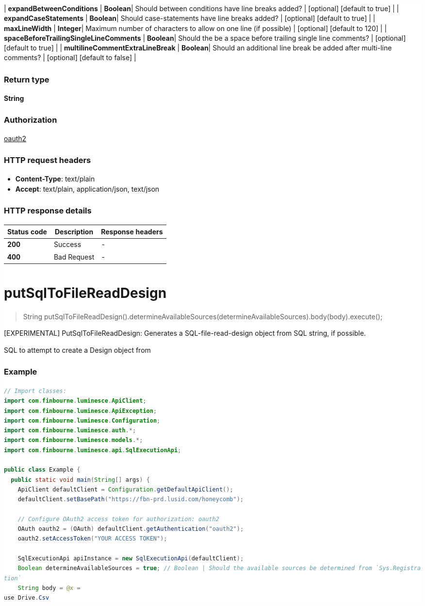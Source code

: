 | **expandBetweenConditions** | **Boolean**| Should between conditions have line breaks added? | [optional] [default to true] |
| **expandCaseStatements** | **Boolean**| Should case-statements have line breaks added? | [optional] [default to true] |
| **maxLineWidth** | **Integer**| Maximum number of characters to allow on one line (if possible) | [optional] [default to 120] |
| **spaceBeforeTrailingSingleLineComments** | **Boolean**| Should the be a space before trailing single line comments? | [optional] [default to true] |
| **multilineCommentExtraLineBreak** | **Boolean**| Should an additional line break be added after multi-line comments? | [optional] [default to false] |

### Return type

**String**

### Authorization

[oauth2](../README.md#oauth2)

### HTTP request headers

 - **Content-Type**: text/plain
 - **Accept**: text/plain, application/json, text/json

### HTTP response details
| Status code | Description | Response headers |
|-------------|-------------|------------------|
| **200** | Success |  -  |
| **400** | Bad Request |  -  |

<a id="putSqlToFileReadDesign"></a>
# **putSqlToFileReadDesign**
> String putSqlToFileReadDesign().determineAvailableSources(determineAvailableSources).body(body).execute();

[EXPERIMENTAL] PutSqlToFileReadDesign: Generates a SQL-file-read-design object from SQL string, if possible.

SQL to attempt to create a Design object from

### Example
```java
// Import classes:
import com.finbourne.luminesce.ApiClient;
import com.finbourne.luminesce.ApiException;
import com.finbourne.luminesce.Configuration;
import com.finbourne.luminesce.auth.*;
import com.finbourne.luminesce.models.*;
import com.finbourne.luminesce.api.SqlExecutionApi;

public class Example {
  public static void main(String[] args) {
    ApiClient defaultClient = Configuration.getDefaultApiClient();
    defaultClient.setBasePath("https://fbn-prd.lusid.com/honeycomb");
    
    // Configure OAuth2 access token for authorization: oauth2
    OAuth oauth2 = (OAuth) defaultClient.getAuthentication("oauth2");
    oauth2.setAccessToken("YOUR ACCESS TOKEN");

    SqlExecutionApi apiInstance = new SqlExecutionApi(defaultClient);
    Boolean determineAvailableSources = true; // Boolean | Should the available sources be determined from `Sys.Registration`
    String body = @x = 
use Drive.Csv
```